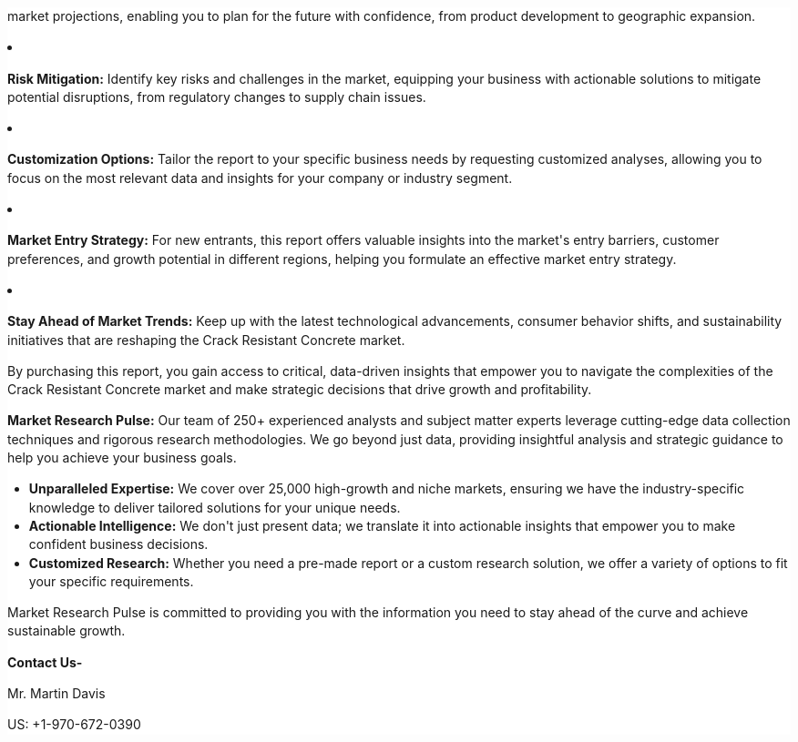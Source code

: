 market projections, enabling you to plan for the future with confidence, from product development to geographic expansion.</p></li><li><p><strong>Risk Mitigation:</strong> Identify key risks and challenges in the market, equipping your business with actionable solutions to mitigate potential disruptions, from regulatory changes to supply chain issues.</p></li><li><p><strong>Customization Options:</strong> Tailor the report to your specific business needs by requesting customized analyses, allowing you to focus on the most relevant data and insights for your company or industry segment.</p></li><li><p><strong>Market Entry Strategy:</strong> For new entrants, this report offers valuable insights into the market's entry barriers, customer preferences, and growth potential in different regions, helping you formulate an effective market entry strategy.</p></li><li><p><strong>Stay Ahead of Market Trends:</strong> Keep up with the latest technological advancements, consumer behavior shifts, and sustainability initiatives that are reshaping the Crack Resistant Concrete market.</p></li></ol><p>By purchasing this report, you gain access to critical, data-driven insights that empower you to navigate the complexities of the Crack Resistant Concrete market and make strategic decisions that drive growth and profitability.</p><p><strong>Market Research Pulse:</strong>&nbsp;Our team of 250+ experienced analysts and subject matter experts leverage cutting-edge data collection techniques and rigorous research methodologies. We go beyond just data, providing insightful analysis and strategic guidance to help you achieve your business goals.</p><ul><li><strong>Unparalleled Expertise:</strong>&nbsp;We cover over 25,000 high-growth and niche markets, ensuring we have the industry-specific knowledge to deliver tailored solutions for your unique needs.</li><li><strong>Actionable Intelligence:</strong>&nbsp;We don't just present data; we translate it into actionable insights that empower you to make confident business decisions.</li><li><strong>Customized Research:</strong>&nbsp;Whether you need a pre-made report or a custom research solution, we offer a variety of options to fit your specific requirements.</li></ul><p>Market Research Pulse is committed to providing you with the information you need to stay ahead of the curve and achieve sustainable growth.</p><p><strong>Contact Us-</strong></p><p>Mr. Martin Davis</p><p>US: +1-970-672-0390</p>
